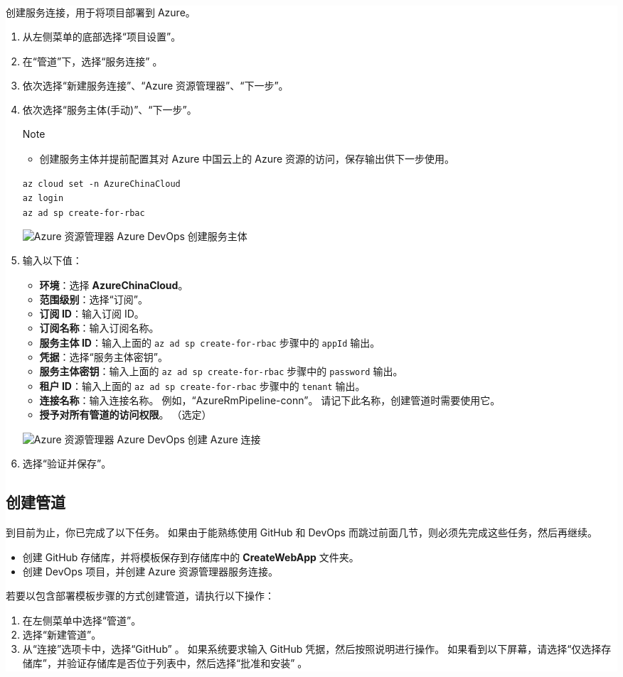 创建服务连接，用于将项目部署到 Azure。

1. 从左侧菜单的底部选择“项目设置”。
1. 在“管道”下，选择“服务连接” 。
1. 依次选择“新建服务连接”、“Azure 资源管理器”、“下一步”。  
    
    <!--MOONCAKE CUSTOMIZATION ON 04/30/2020-->
    
1. 依次选择“服务主体(手动)”、“下一步”。 

    <!--MOONCAKE CUSTOMIZATION ON 04/30/2020-->
    
    > [!NOTE]
    > * 创建服务主体并提前配置其对 Azure 中国云上的 Azure 资源的访问，保存输出供下一步使用。
    > 
    > ```Azure CLI
    > az cloud set -n AzureChinaCloud
    > az login
    > az ad sp create-for-rbac
    > ```
    > 
    > ![Azure 资源管理器 Azure DevOps 创建服务主体](./media/deployment-tutorial-pipeline/azure-resource-manager-devops-pipelines-create-sp-chenye.png)
    
    <!--MOONCAKE CUSTOMIZATION ON 04/30/2020-->

1. 输入以下值：
    
    * **环境**：选择 **AzureChinaCloud**。
    * **范围级别**：选择“订阅”。
    * **订阅 ID**：输入订阅 ID。
    * **订阅名称**：输入订阅名称。
    * **服务主体 ID**：输入上面的 `az ad sp create-for-rbac` 步骤中的 `appId` 输出。
    * **凭据**：选择“服务主体密钥”。
    * **服务主体密钥**：输入上面的 `az ad sp create-for-rbac` 步骤中的 `password` 输出。 
    * **租户 ID**：输入上面的 `az ad sp create-for-rbac` 步骤中的 `tenant` 输出。 
    * **连接名称**：输入连接名称。 例如，“AzureRmPipeline-conn”。 请记下此名称，创建管道时需要使用它。
    * **授予对所有管道的访问权限**。 （选定）
   
    ![Azure 资源管理器 Azure DevOps 创建 Azure 连接](./media/deployment-tutorial-pipeline/azure-resource-manager-devops-pipelines-create-connection-chenye.png)
    
1. 选择“验证并保存”。

    <!--MOONCAKE CUSTOMIZATION ON 04/30/2020-->

## <a name="create-a-pipeline"></a>创建管道

到目前为止，你已完成了以下任务。  如果由于能熟练使用 GitHub 和 DevOps 而跳过前面几节，则必须先完成这些任务，然后再继续。

* 创建 GitHub 存储库，并将模板保存到存储库中的 **CreateWebApp** 文件夹。
* 创建 DevOps 项目，并创建 Azure 资源管理器服务连接。

若要以包含部署模板步骤的方式创建管道，请执行以下操作：

1. 在左侧菜单中选择“管道”。
1. 选择“新建管道”。
1. 从“连接”选项卡中，选择“GitHub” 。 如果系统要求输入 GitHub 凭据，然后按照说明进行操作。 如果看到以下屏幕，请选择“仅选择存储库”，并验证存储库是否位于列表中，然后选择“批准和安装” 。
